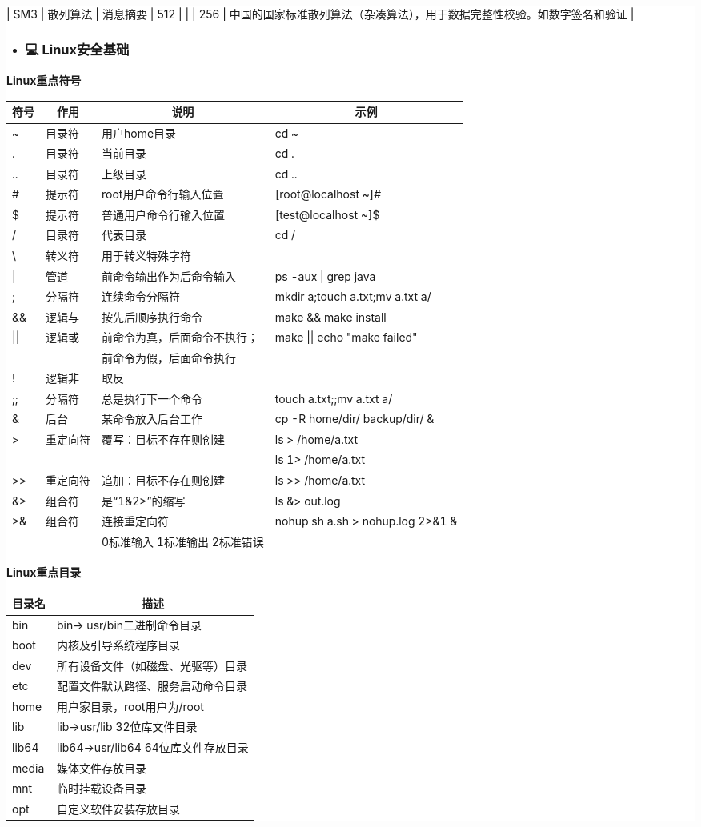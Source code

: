 | SM3        | 散列算法     | 消息摘要           | 512          |                |           | 256       | 中国的国家标准散列算法（杂凑算法），用于数据完整性校验。如数字签名和验证                            |

* ### 💻 Linux安全基础
**Linux重点符号**	

| **符号** | **作用** | **说明**            | **示例**                             |
|--------|--------|-------------------|------------------------------------|
| ~      | 目录符    | 用户home目录          | cd ~                               |
| \.     | 目录符    | 当前目录              | cd \.                              |
| \.\.   | 目录符    | 上级目录              | cd \.\.                            |
| \#     | 提示符    | root用户命令行输入位置     | \[root@localhost ~\]\#             |
| $      | 提示符    | 普通用户命令行输入位置       | \[test@localhost ~\]$              |
| /      | 目录符    | 代表目录              | cd /                               |
| \\     | 转义符    | 用于转义特殊字符          |                                    |
| \|     | 管道     | 前命令输出作为后命令输入      | ps \-aux \| grep java              |
| ;      | 分隔符    | 连续命令分隔符           | mkdir a;touch a\.txt;mv a\.txt a/  |
| &&     | 逻辑与    | 按先后顺序执行命令         | make && make install               |
| \|\|   | 逻辑或    | 前命令为真，后面命令不执行；    | make \|\| echo "make failed"       |
|        |        | 前命令为假，后面命令执行      |                                    |
| \!     | 逻辑非    | 取反                |                                    |
| ;;     | 分隔符    | 总是执行下一个命令         | touch a\.txt;;mv a\.txt a/         |
| &      | 后台     | 某命令放入后台工作         | cp \-R home/dir/ backup/dir/ &     |
| >      | 重定向符   | 覆写：目标不存在则创建       | ls > /home/a\.txt                  |
|        |        |                   | ls 1> /home/a\.txt                 |
| >>     | 重定向符   | 追加：目标不存在则创建       | ls >> /home/a\.txt                 |
| &>     | 组合符    | 是“1&2>”的缩写        | ls &> out\.log                     |
| >&     | 组合符    | 连接重定向符            | nohup sh a\.sh > nohup\.log 2>&1 & |
|        |        | 0标准输入 1标准输出 2标准错误 |                                    |

**Linux重点目录**

| **目录名** | **描述**                       |
|---------|------------------------------|
| bin     | bin\-> usr/bin二进制命令目录        |
| boot    | 内核及引导系统程序目录                  |
| dev     | 所有设备文件（如磁盘、光驱等）目录            |
| etc     | 配置文件默认路径、服务启动命令目录            |
| home    | 用户家目录，root用户为/root           |
| lib     | lib→usr/lib 32位库文件目录         |
| lib64   | lib64→usr/lib64 64位库文件存放目录   |
| media   | 媒体文件存放目录                     |
| mnt     | 临时挂载设备目录                     |
| opt     | 自定义软件安装存放目录                  |